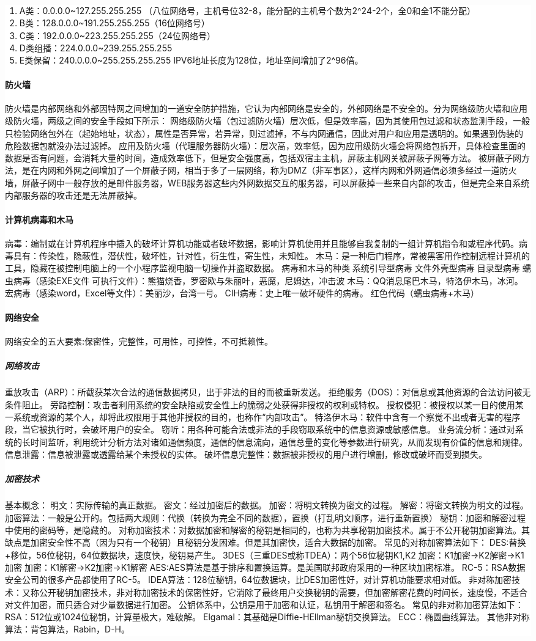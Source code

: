 1. A类：0.0.0.0~127.255.255.255 （八位网络号，主机号位32-8，能分配的主机号个数为2^24-2个，全0和全1不能分配）
2. B类：128.0.0.0~191.255.255.255（16位网络号）
3. C类：192.0.0.0~223.255.255.255（24位网络号）
4. D类组播：224.0.0.0~239.255.255.255
5. E类保留：240.0.0.0~255.255.255.255
IPV6地址长度为128位，地址空间增加了2^96倍。
#### 防火墙
防火墙是内部网络和外部因特网之间增加的一道安全防护措施，它认为内部网络是安全的，外部网络是不安全的。分为网络级防火墙和应用级防火墙，两级之间的安全手段如下所示：
网络级防火墙（包过滤防火墙）层次低，但是效率高，因为其使用包过滤和状态监测手段，一般只检验网络包外在（起始地址，状态），属性是否异常，若异常，则过滤掉，不与内网通信，因此对用户和应用是透明的。如果遇到伪装的危险数据包就没办法过滤掉。
应用及防火墙（代理服务器防火墙）：层次高，效率低，因为应用级防火墙会将网络包拆开，具体检查里面的数据是否有问题，会消耗大量的时间，造成效率低下，但是安全强度高，包括双宿主主机，屏蔽主机网关被屏蔽子网等方法。
被屏蔽子网方法，是在内网和外网之间增加了一个屏蔽子网，相当于多了一层网络，称为DMZ（非军事区），这样内网和外网通信必须多经过一道防火墙，屏蔽子网中一般存放的是邮件服务器，WEB服务器这些内外网数据交互的服务器，可以屏蔽掉一些来自内部的攻击，但是完全来自系统内部服务器的攻击还是无法屏蔽掉。
#### 计算机病毒和木马
病毒：编制或在计算机程序中插入的破坏计算机功能或者破坏数据，影响计算机使用并且能够自我复制的一组计算机指令和或程序代码。病毒具有：传染性，隐蔽性，潜伏性，破坏性，针对性，衍生性，寄生性，未知性。
木马：是一种后门程序，常被黑客用作控制远程计算机的工具，隐藏在被控制电脑上的一个小程序监视电脑一切操作并盗取数据。
病毒和木马的种类
系统引导型病毒
文件外壳型病毒
目录型病毒
蠕虫病毒（感染EXE文件 可执行文件）：熊猫烧香，罗密欧与朱丽叶，恶魔，尼姆达，冲击波
木马：QQ消息尾巴木马，特洛伊木马，冰河。
宏病毒（感染word，Excel等文件）：美丽沙，台湾一号。
CIH病毒：史上唯一破坏硬件的病毒。
红色代码（蠕虫病毒+木马）
#### 网络安全
网络安全的五大要素:保密性，完整性，可用性，可控性，不可抵赖性。
##### 网络攻击
重放攻击（ARP）：所截获某次合法的通信数据拷贝，出于非法的目的而被重新发送。
拒绝服务（DOS）：对信息或其他资源的合法访问被无条件阻止。
旁路控制：攻击者利用系统的安全缺陷或安全性上的脆弱之处获得非授权的权利或特权。
授权侵犯：被授权以某一目的使用某一系统或资源的某个人，却将此权限用于其他非授权的目的，也称作“内部攻击”。
特洛伊木马：软件中含有一个察觉不出或者无害的程序段，当它被执行时，会破坏用户的安全。
窃听：用各种可能合法或非法的手段窃取系统中的信息资源或敏感信息。
业务流分析：通过对系统的长时间监听，利用统计分析方法对诸如通信频度，通信的信息流向，通信总量的变化等参数进行研究，从而发现有价值的信息和规律。
信息泄露：信息被泄露或透露给某个未授权的实体。
破坏信息完整性：数据被非授权的用户进行增删，修改或破坏而受到损失。
##### 加密技术
基本概念：
明文：实际传输的真正数据。
密文：经过加密后的数据。
加密：将明文转换为密文的过程。
解密：将密文转换为明文的过程。
加密算法：一般是公开的。包括两大规则：代换（转换为完全不同的数据），置换（打乱明文顺序，进行重新置换）
秘钥：加密和解密过程中使用的密码等，是隐藏的。
对称加密技术：对数据加密和解密的秘钥是相同的，也称为共享秘钥加密技术。属于不公开秘钥加密算法。其缺点是加密安全性不高（因为只有一个秘钥）且秘钥分发困难。但是其加密快，适合大数据的加密。
常见的对称加密算法如下：
DES:替换+移位，56位秘钥，64位数据块，速度快，秘钥易产生。
3DES（三重DES或称TDEA）：两个56位秘钥K1,K2
 加密：K1加密->K2解密->K1加密
加密：K1解密->K2加密->K1解密
AES:AES算法是基于排序和置换运算。是美国联邦政府采用的一种区块加密标准。
RC-5：RSA数据安全公司的很多产品都使用了RC-5。
IDEA算法：128位秘钥，64位数据块，比DES加密性好，对计算机功能要求相对低。
非对称加密技术：又称公开秘钥加密技术，非对称加密技术的保密性好，它消除了最终用户交换秘钥的需要，但加密解密花费的时间长，速度慢，不适合对文件加密，而只适合对少量数据进行加密。
公钥体系中，公钥是用于加密和认证，私钥用于解密和签名。
常见的非对称加密算法如下：
RSA：512位或1024位秘钥，计算量极大，难破解。
Elgamal：其基础是Diffie-HEllman秘钥交换算法。
ECC：椭圆曲线算法。
其他非对称算法：背包算法，Rabin，D-H。